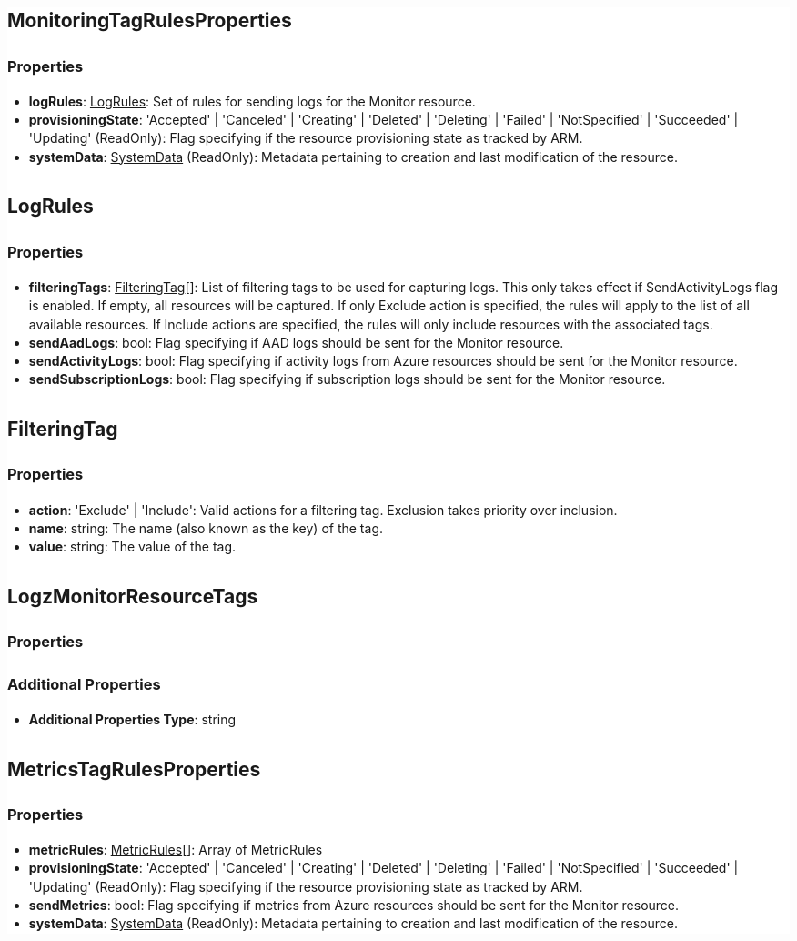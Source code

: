 ## MonitoringTagRulesProperties
### Properties
* **logRules**: [LogRules](#logrules): Set of rules for sending logs for the Monitor resource.
* **provisioningState**: 'Accepted' | 'Canceled' | 'Creating' | 'Deleted' | 'Deleting' | 'Failed' | 'NotSpecified' | 'Succeeded' | 'Updating' (ReadOnly): Flag specifying if the resource provisioning state as tracked by ARM.
* **systemData**: [SystemData](#systemdata) (ReadOnly): Metadata pertaining to creation and last modification of the resource.

## LogRules
### Properties
* **filteringTags**: [FilteringTag](#filteringtag)[]: List of filtering tags to be used for capturing logs. This only takes effect if SendActivityLogs flag is enabled. If empty, all resources will be captured. If only Exclude action is specified, the rules will apply to the list of all available resources. If Include actions are specified, the rules will only include resources with the associated tags.
* **sendAadLogs**: bool: Flag specifying if AAD logs should be sent for the Monitor resource.
* **sendActivityLogs**: bool: Flag specifying if activity logs from Azure resources should be sent for the Monitor resource.
* **sendSubscriptionLogs**: bool: Flag specifying if subscription logs should be sent for the Monitor resource.

## FilteringTag
### Properties
* **action**: 'Exclude' | 'Include': Valid actions for a filtering tag. Exclusion takes priority over inclusion.
* **name**: string: The name (also known as the key) of the tag.
* **value**: string: The value of the tag.

## LogzMonitorResourceTags
### Properties
### Additional Properties
* **Additional Properties Type**: string

## MetricsTagRulesProperties
### Properties
* **metricRules**: [MetricRules](#metricrules)[]: Array of MetricRules
* **provisioningState**: 'Accepted' | 'Canceled' | 'Creating' | 'Deleted' | 'Deleting' | 'Failed' | 'NotSpecified' | 'Succeeded' | 'Updating' (ReadOnly): Flag specifying if the resource provisioning state as tracked by ARM.
* **sendMetrics**: bool: Flag specifying if metrics from Azure resources should be sent for the Monitor resource.
* **systemData**: [SystemData](#systemdata) (ReadOnly): Metadata pertaining to creation and last modification of the resource.
